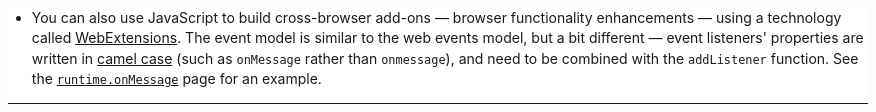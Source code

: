 - You can also use JavaScript to build cross-browser add-ons — browser functionality enhancements — using a technology called [WebExtensions](https://developer.mozilla.org/en-US/docs/Mozilla/Add-ons/WebExtensions). The event model is similar to the web events model, but a bit different — event listeners' properties are written in [camel case](https://developer.mozilla.org/en-US/docs/Glossary/Camel_case) (such as `onMessage` rather than `onmessage`), and need to be combined with the `addListener` function. See the [`runtime.onMessage`](https://developer.mozilla.org/en-US/docs/Mozilla/Add-ons/WebExtensions/API/runtime/onMessage#examples) page for an example.

---
